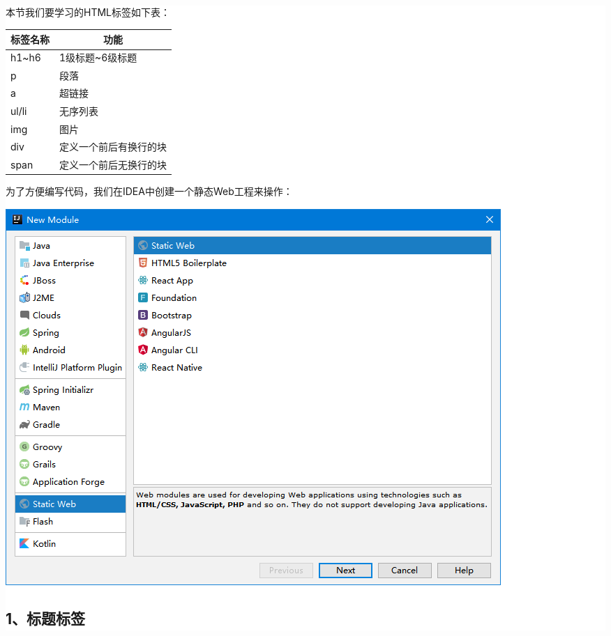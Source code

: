 

本节我们要学习的HTML标签如下表：

| 标签名称 | 功能                   |
| -------- | ---------------------- |
| h1~h6    | 1级标题~6级标题        |
| p        | 段落                   |
| a        | 超链接                 |
| ul/li    | 无序列表               |
| img      | 图片                   |
| div      | 定义一个前后有换行的块 |
| span     | 定义一个前后无换行的块 |



为了方便编写代码，我们在IDEA中创建一个静态Web工程来操作：

![images](images/img006.png)



## 1、标题标签
